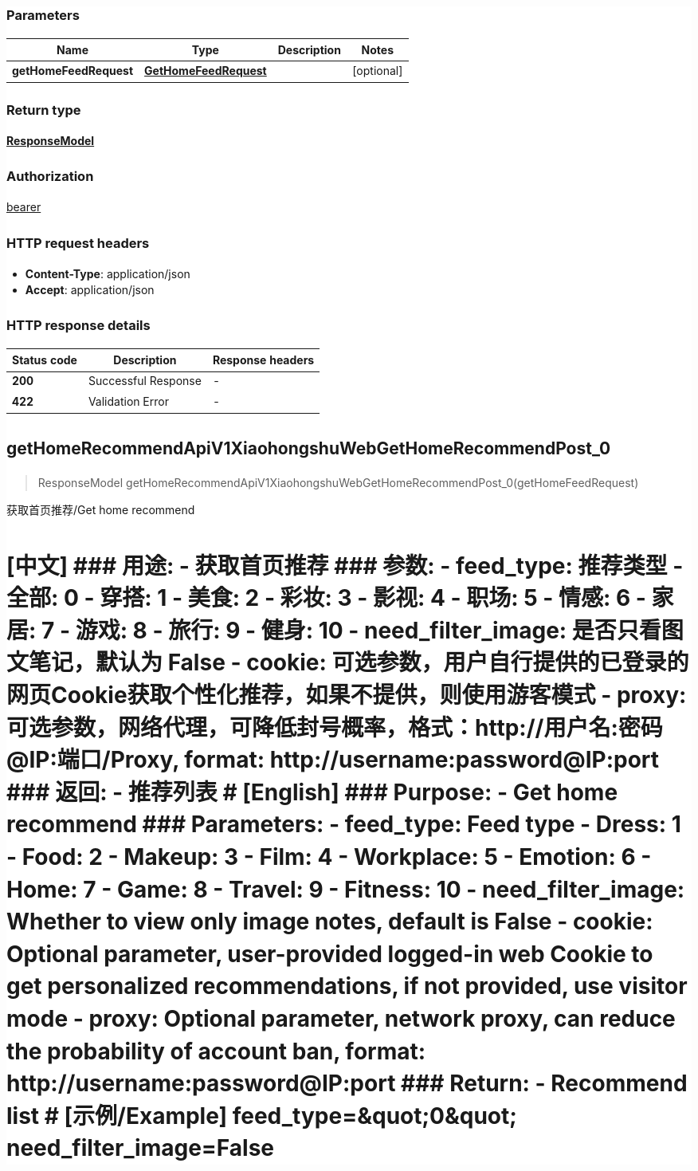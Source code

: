 
### Parameters


Name | Type | Description  | Notes
------------- | ------------- | ------------- | -------------
 **getHomeFeedRequest** | [**GetHomeFeedRequest**](GetHomeFeedRequest.md)|  | [optional]

### Return type

[**ResponseModel**](ResponseModel.md)

### Authorization

[bearer](../README.md#bearer)

### HTTP request headers

- **Content-Type**: application/json
- **Accept**: application/json

### HTTP response details
| Status code | Description | Response headers |
|-------------|-------------|------------------|
| **200** | Successful Response |  -  |
| **422** | Validation Error |  -  |


## getHomeRecommendApiV1XiaohongshuWebGetHomeRecommendPost_0

> ResponseModel getHomeRecommendApiV1XiaohongshuWebGetHomeRecommendPost_0(getHomeFeedRequest)

获取首页推荐/Get home recommend

# [中文] ### 用途: - 获取首页推荐 ### 参数: - feed_type: 推荐类型     - 全部: 0     - 穿搭: 1     - 美食: 2     - 彩妆: 3     - 影视: 4     - 职场: 5     - 情感: 6     - 家居: 7     - 游戏: 8     - 旅行: 9     - 健身: 10 - need_filter_image: 是否只看图文笔记，默认为 False - cookie: 可选参数，用户自行提供的已登录的网页Cookie获取个性化推荐，如果不提供，则使用游客模式 - proxy: 可选参数，网络代理，可降低封号概率，格式：http://用户名:密码@IP:端口/Proxy, format: http://username:password@IP:port ### 返回: - 推荐列表  # [English] ### Purpose: - Get home recommend ### Parameters: - feed_type: Feed type     - Dress: 1     - Food: 2     - Makeup: 3     - Film: 4     - Workplace: 5     - Emotion: 6     - Home: 7     - Game: 8     - Travel: 9     - Fitness: 10 - need_filter_image: Whether to view only image notes, default is False - cookie: Optional parameter, user-provided logged-in web Cookie to get personalized recommendations, if not provided, use visitor mode - proxy: Optional parameter, network proxy, can reduce the probability of account ban, format: http://username:password@IP:port ### Return: - Recommend list  # [示例/Example] feed_type&#x3D;\&quot;0\&quot; need_filter_image&#x3D;False
